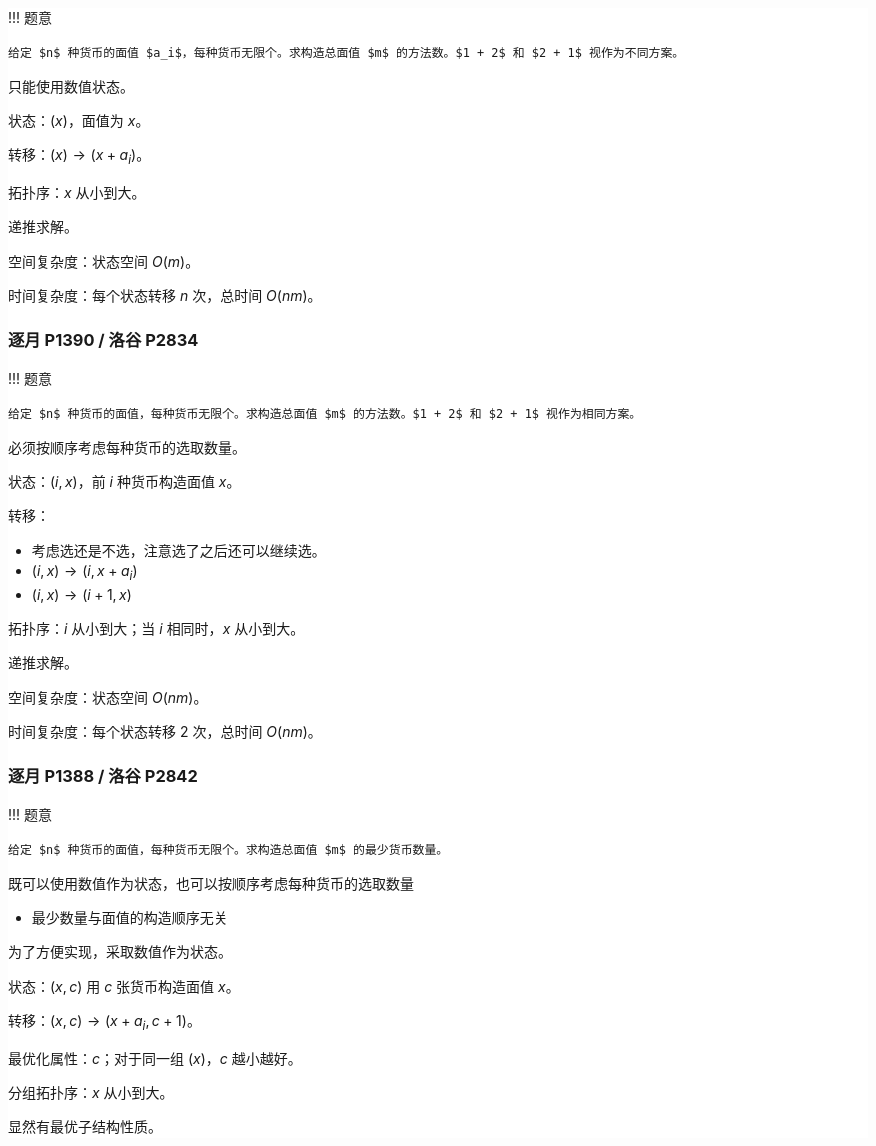 !!! 题意

    给定 $n$ 种货币的面值 $a_i$，每种货币无限个。求构造总面值 $m$ 的方法数。$1 + 2$ 和 $2 + 1$ 视作为不同方案。

只能使用数值状态。

状态：$(x)$，面值为 $x$。

转移：$(x) \to (x + a_i)$。

拓扑序：$x$ 从小到大。

递推求解。

空间复杂度：状态空间 $O(m)$。

时间复杂度：每个状态转移 $n$ 次，总时间 $O(nm)$。

### 逐月 P1390 / 洛谷 P2834

!!! 题意

    给定 $n$ 种货币的面值，每种货币无限个。求构造总面值 $m$ 的方法数。$1 + 2$ 和 $2 + 1$ 视作为相同方案。

必须按顺序考虑每种货币的选取数量。

状态：$(i, x)$，前 $i$ 种货币构造面值 $x$。

转移：

- 考虑选还是不选，注意选了之后还可以继续选。
- $(i, x) \to (i, x + a_i)$
- $(i, x) \to (i + 1, x)$

拓扑序：$i$ 从小到大；当 $i$ 相同时，$x$ 从小到大。

递推求解。

空间复杂度：状态空间 $O(nm)$。

时间复杂度：每个状态转移 $2$ 次，总时间 $O(nm)$。

### 逐月 P1388 / 洛谷 P2842

!!! 题意

    给定 $n$ 种货币的面值，每种货币无限个。求构造总面值 $m$ 的最少货币数量。

既可以使用数值作为状态，也可以按顺序考虑每种货币的选取数量

- 最少数量与面值的构造顺序无关

为了方便实现，采取数值作为状态。

状态：$(x, c)$ 用 $c$ 张货币构造面值 $x$。

转移：$(x, c) \to (x + a_i, c + 1)$。

最优化属性：$c$；对于同一组 $(x)$，$c$ 越小越好。

分组拓扑序：$x$ 从小到大。

显然有最优子结构性质。
